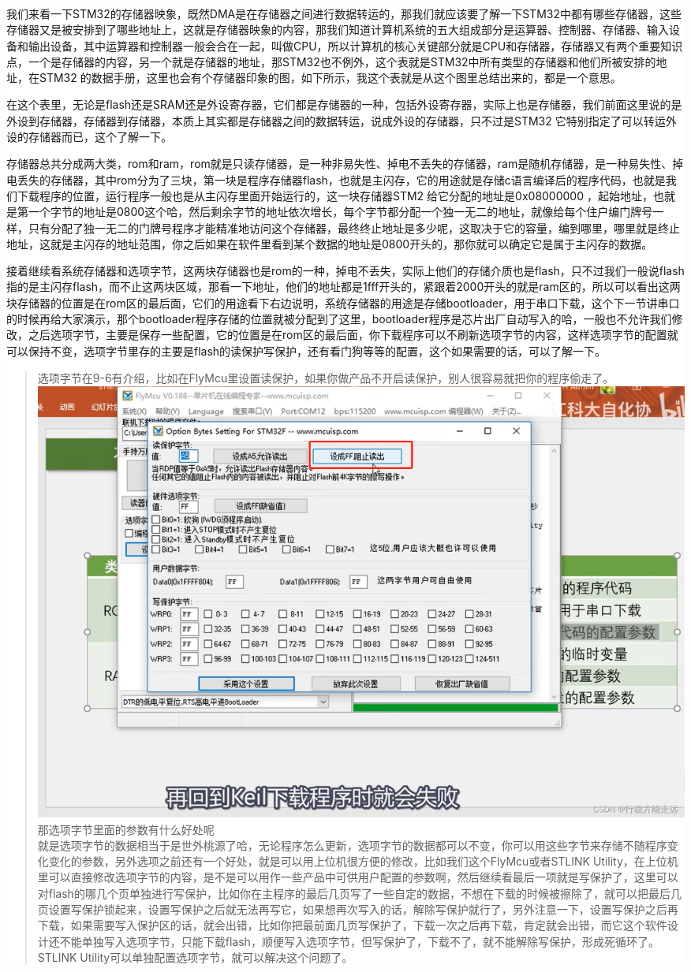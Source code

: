 我们来看一下STM32的存储器映象，既然DMA是在存储器之间进行数据转运的，那我们就应该要了解一下STM32中都有哪些存储器，这些存储器又是被安排到了哪些地址上，这就是存储器映象的内容，那我们知道计算机系统的五大组成部分是运算器、控制器、存储器、输入设备和输出设备，其中运算器和控制器一般会合在一起，叫做CPU，所以计算机的核心关键部分就是CPU和存储器，存储器又有两个重要知识点，一个是存储器的内容，另一个就是存储器的地址，那STM32也不例外，这个表就是STM32中所有类型的存储器和他们所被安排的地址，在STM32 的数据手册，这里也会有个存储器印象的图，如下所示，我这个表就是从这个图里总结出来的，都是一个意思。

在这个表里，无论是flash还是SRAM还是外设寄存器，它们都是存储器的一种，包括外设寄存器，实际上也是存储器，我们前面这里说的是外设到存储器，存储器到存储器，本质上其实都是存储器之间的数据转运，说成外设的存储器，只不过是STM32 它特别指定了可以转运外设的存储器而已，这个了解一下。

存储器总共分成两大类，rom和ram，rom就是只读存储器，是一种非易失性、掉电不丢失的存储器，ram是随机存储器，是一种易失性、掉电丢失的存储器，其中rom分为了三块，第一块是程序存储器flash，也就是主闪存，它的用途就是存储c语言编译后的程序代码，也就是我们下载程序的位置，运行程序一般也是从主闪存里面开始运行的，这一块存储器STM2 给它分配的地址是0x08000000 ，起始地址，也就是第一个字节的地址是0800这个哈，然后剩余字节的地址依次增长，每个字节都分配一个独一无二的地址，就像给每个住户编门牌号一样，只有分配了独一无二的门牌号程序才能精准地访问这个存储器，最终终止地址是多少呢，这取决于它的容量，编到哪里，哪里就是终止地址，这就是主闪存的地址范围，你之后如果在软件里看到某个数据的地址是0800开头的，那你就可以确定它是属于主闪存的数据。

接着继续看系统存储器和选项字节，这两块存储器也是rom的一种，掉电不丢失，实际上他们的存储介质也是flash，只不过我们一般说flash指的是主闪存flash，而不止这两块区域，那看一下地址，他们的地址都是1fff开头的，紧跟着2000开头的就是ram区的，所以可以看出这两块存储器的位置是在rom区的最后面，它们的用途看下右边说明，系统存储器的用途是存储bootloader，用于串口下载，这个下一节讲串口的时候再给大家演示，那个bootloader程序存储的位置就被分配到了这里，bootloader程序是芯片出厂自动写入的哈，一般也不允许我们修改，之后选项字节，主要是保存一些配置，它的位置是在rom区的最后面，你下载程序可以不刷新选项字节的内容，这样选项字节的配置就可以保持不变，选项字节里存的主要是flash的读保护写保护，还有看门狗等等的配置，这个如果需要的话，可以了解一下。

> 选项字节在9-6有介绍，比如在FlyMcu里设置读保护，如果你做产品不开启读保护，别人很容易就把你的程序偷走了。  
> ![在这里插入图片描述](pic_win/5da008a246efd6742f5d3c13bf71f00c.png)  
> 那选项字节里面的参数有什么好处呢  
> 就是选项字节的数据相当于是世外桃源了哈，无论程序怎么更新，选项字节的数据都可以不变，你可以用这些字节来存储不随程序变化变化的参数，另外选项之前还有一个好处，就是可以用上位机很方便的修改，比如我们这个FlyMcu或者STLINK Utility，在上位机里可以直接修改选项字节的内容，是不是可以用作一些产品中可供用户配置的参数啊，然后继续看最后一项就是写保护了，这里可以对flash的哪几个页单独进行写保护，比如你在主程序的最后几页写了一些自定的数据，不想在下载的时候被擦除了，就可以把最后几页设置写保护锁起来，设置写保护之后就无法再写它，如果想再次写入的话，解除写保护就行了，另外注意一下，设置写保护之后再下载，如果需要写入保护区的话，就会出错，比如你把最前面几页写保护了，下载一次之后再下载，肯定就会出错，而它这个软件设计还不能单独写入选项字节，只能下载flash，顺便写入选项字节，但写保护了，下载不了，就不能解除写保护，形成死循环了。  
> STLINK Utility可以单独配置选项字节，就可以解决这个问题了。
